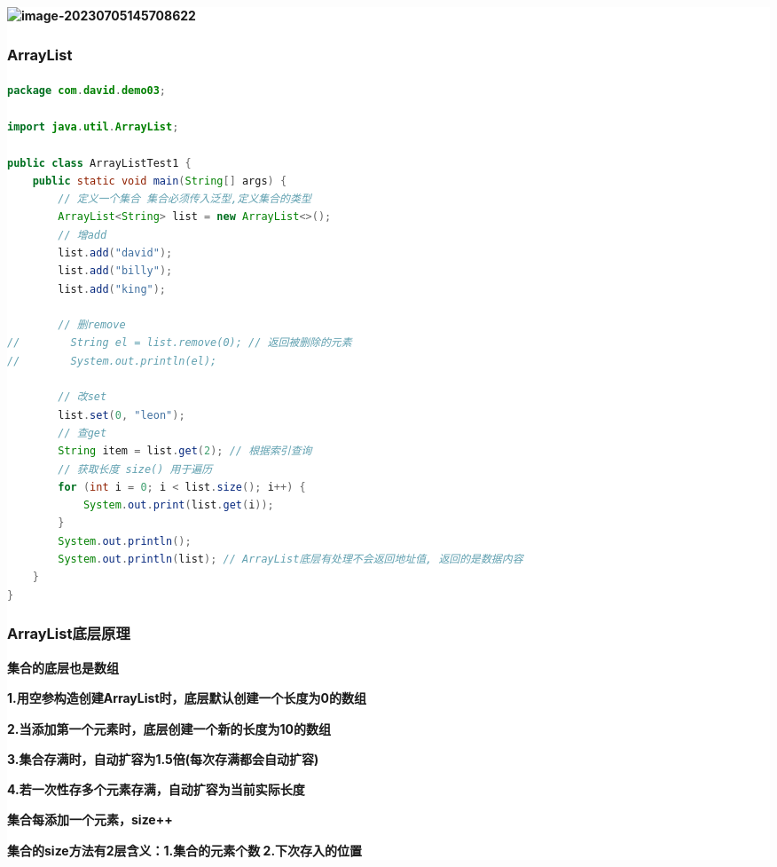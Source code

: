 

**![image-20230705145708622](C:\Users\yoki\AppData\Roaming\Typora\typora-user-images\image-20230705145708622.png)**

### **ArrayList**

```java
package com.david.demo03;

import java.util.ArrayList;

public class ArrayListTest1 {
    public static void main(String[] args) {
        // 定义一个集合 集合必须传入泛型,定义集合的类型
        ArrayList<String> list = new ArrayList<>();
        // 增add
        list.add("david");
        list.add("billy");
        list.add("king");

        // 删remove
//        String el = list.remove(0); // 返回被删除的元素
//        System.out.println(el);

        // 改set
        list.set(0, "leon");
        // 查get
        String item = list.get(2); // 根据索引查询
        // 获取长度 size() 用于遍历
        for (int i = 0; i < list.size(); i++) {
            System.out.print(list.get(i));
        }
        System.out.println();
        System.out.println(list); // ArrayList底层有处理不会返回地址值, 返回的是数据内容
    }
}

```

### **ArrayList底层原理**

**集合的底层也是数组**

**1.用空参构造创建ArrayList时，底层默认创建一个长度为0的数组**

**2.当添加第一个元素时，底层创建一个新的长度为10的数组**

**3.集合存满时，自动扩容为1.5倍(每次存满都会自动扩容)**

**4.若一次性存多个元素存满，自动扩容为当前实际长度**

**集合每添加一个元素，size++**

**集合的size方法有2层含义：1.集合的元素个数  2.下次存入的位置**

